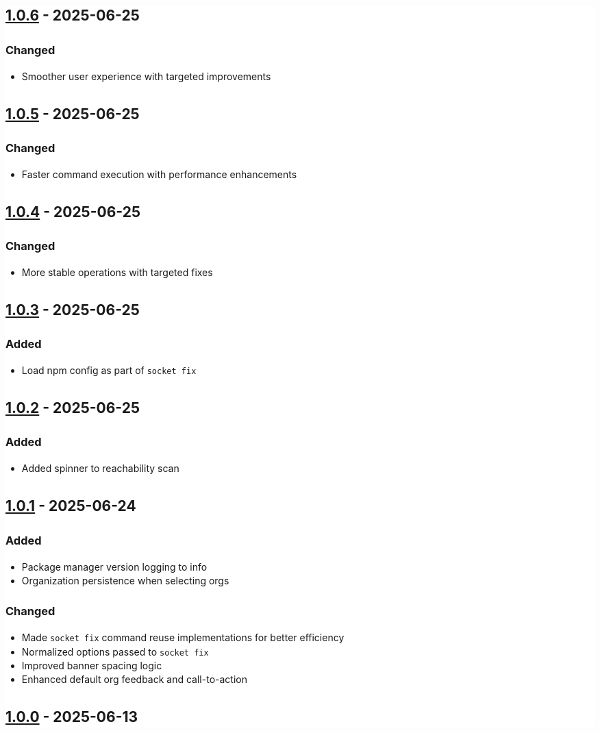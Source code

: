 ## [1.0.6](https://github.com/SocketDev/socket-cli/releases/tag/v1.0.6) - 2025-06-25

### Changed
- Smoother user experience with targeted improvements

## [1.0.5](https://github.com/SocketDev/socket-cli/releases/tag/v1.0.5) - 2025-06-25

### Changed
- Faster command execution with performance enhancements

## [1.0.4](https://github.com/SocketDev/socket-cli/releases/tag/v1.0.4) - 2025-06-25

### Changed
- More stable operations with targeted fixes

## [1.0.3](https://github.com/SocketDev/socket-cli/releases/tag/v1.0.3) - 2025-06-25

### Added
- Load npm config as part of `socket fix`

## [1.0.2](https://github.com/SocketDev/socket-cli/releases/tag/v1.0.2) - 2025-06-25

### Added
- Added spinner to reachability scan

## [1.0.1](https://github.com/SocketDev/socket-cli/releases/tag/v1.0.1) - 2025-06-24

### Added
- Package manager version logging to info
- Organization persistence when selecting orgs

### Changed
- Made `socket fix` command reuse implementations for better efficiency
- Normalized options passed to `socket fix`
- Improved banner spacing logic
- Enhanced default org feedback and call-to-action

## [1.0.0](https://github.com/SocketDev/socket-cli/releases/tag/v1.0.0) - 2025-06-13
